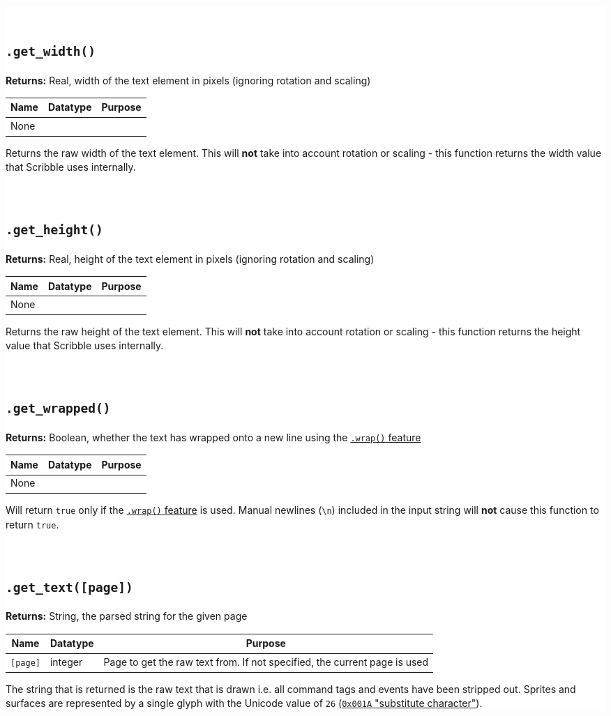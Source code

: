 &nbsp;

## `.get_width()`

**Returns:** Real, width of the text element in pixels (ignoring rotation and scaling)

|Name|Datatype|Purpose|
|----|--------|-------|
|None|        |       |

Returns the raw width of the text element. This will **not** take into account rotation or scaling - this function returns the width value that Scribble uses internally.

&nbsp;

## `.get_height()`

**Returns:** Real, height of the text element in pixels (ignoring rotation and scaling)

|Name|Datatype|Purpose|
|----|--------|-------|
|None|        |       |

Returns the raw height of the text element. This will **not** take into account rotation or scaling - this function returns the height value that Scribble uses internally.

&nbsp;

## `.get_wrapped()`

**Returns:** Boolean, whether the text has wrapped onto a new line using the [`.wrap()` feature](scribble-methods?id=wrapmaxwidth-maxheight-characterwrap-regenerator)

|Name|Datatype|Purpose|
|----|--------|-------|
|None|        |       |

Will return `true` only if the [`.wrap()` feature](scribble-methods?id=wrapmaxwidth-maxheight-characterwrap-regenerator) is used. Manual newlines (`\n`) included in the input string will **not** cause this function to return `true`.

&nbsp;

## `.get_text([page])`

**Returns:** String, the parsed string for the given page

|Name    |Datatype|Purpose                                                                  |
|--------|--------|-------------------------------------------------------------------------|
|`[page]`|integer |Page to get the raw text from. If not specified, the current page is used|

The string that is returned is the raw text that is drawn i.e. all command tags and events have been stripped out. Sprites and surfaces are represented by a single glyph with the Unicode value of `26` ([`0x001A` "substitute character"](https://unicode-table.com/en/001A/)).
